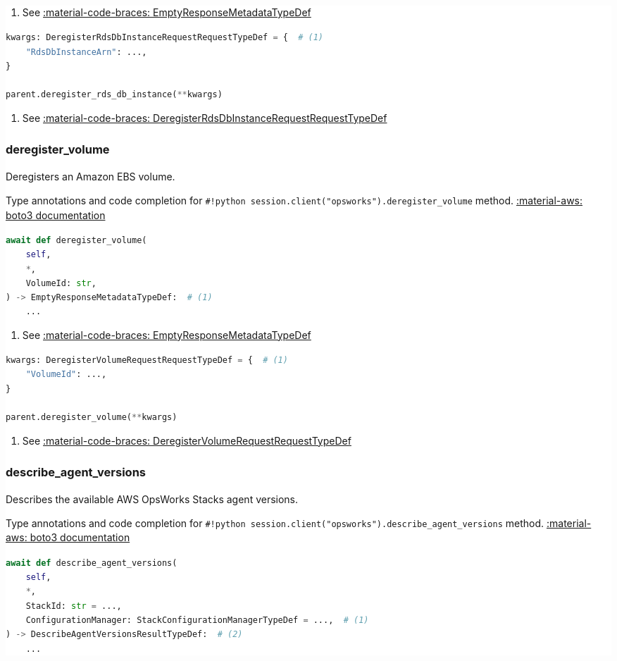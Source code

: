 1. See [:material-code-braces: EmptyResponseMetadataTypeDef](./type_defs.md#emptyresponsemetadatatypedef) 


```python title="Usage example with kwargs"
kwargs: DeregisterRdsDbInstanceRequestRequestTypeDef = {  # (1)
    "RdsDbInstanceArn": ...,
}

parent.deregister_rds_db_instance(**kwargs)
```

1. See [:material-code-braces: DeregisterRdsDbInstanceRequestRequestTypeDef](./type_defs.md#deregisterrdsdbinstancerequestrequesttypedef) 

### deregister\_volume

Deregisters an Amazon EBS volume.

Type annotations and code completion for `#!python session.client("opsworks").deregister_volume` method.
[:material-aws: boto3 documentation](https://boto3.amazonaws.com/v1/documentation/api/latest/reference/services/opsworks.html#OpsWorks.Client.deregister_volume)

```python title="Method definition"
await def deregister_volume(
    self,
    *,
    VolumeId: str,
) -> EmptyResponseMetadataTypeDef:  # (1)
    ...
```

1. See [:material-code-braces: EmptyResponseMetadataTypeDef](./type_defs.md#emptyresponsemetadatatypedef) 


```python title="Usage example with kwargs"
kwargs: DeregisterVolumeRequestRequestTypeDef = {  # (1)
    "VolumeId": ...,
}

parent.deregister_volume(**kwargs)
```

1. See [:material-code-braces: DeregisterVolumeRequestRequestTypeDef](./type_defs.md#deregistervolumerequestrequesttypedef) 

### describe\_agent\_versions

Describes the available AWS OpsWorks Stacks agent versions.

Type annotations and code completion for `#!python session.client("opsworks").describe_agent_versions` method.
[:material-aws: boto3 documentation](https://boto3.amazonaws.com/v1/documentation/api/latest/reference/services/opsworks.html#OpsWorks.Client.describe_agent_versions)

```python title="Method definition"
await def describe_agent_versions(
    self,
    *,
    StackId: str = ...,
    ConfigurationManager: StackConfigurationManagerTypeDef = ...,  # (1)
) -> DescribeAgentVersionsResultTypeDef:  # (2)
    ...
```
